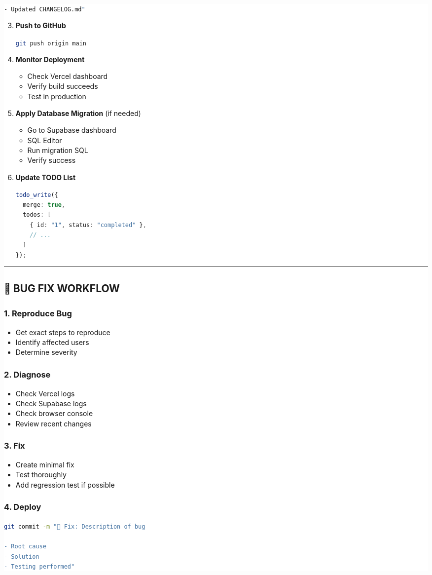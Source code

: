    ```bash
   - Updated CHANGELOG.md"
   ```

3. **Push to GitHub**
   ```bash
   git push origin main
   ```

4. **Monitor Deployment**
   - Check Vercel dashboard
   - Verify build succeeds
   - Test in production

5. **Apply Database Migration** (if needed)
   - Go to Supabase dashboard
   - SQL Editor
   - Run migration SQL
   - Verify success

6. **Update TODO List**
   ```typescript
   todo_write({
     merge: true,
     todos: [
       { id: "1", status: "completed" },
       // ...
     ]
   });
   ```

---

## 🐛 BUG FIX WORKFLOW

### 1. **Reproduce Bug**
- Get exact steps to reproduce
- Identify affected users
- Determine severity

### 2. **Diagnose**
- Check Vercel logs
- Check Supabase logs
- Check browser console
- Review recent changes

### 3. **Fix**
- Create minimal fix
- Test thoroughly
- Add regression test if possible

### 4. **Deploy**
```bash
git commit -m "🐛 Fix: Description of bug

- Root cause
- Solution
- Testing performed"
```
